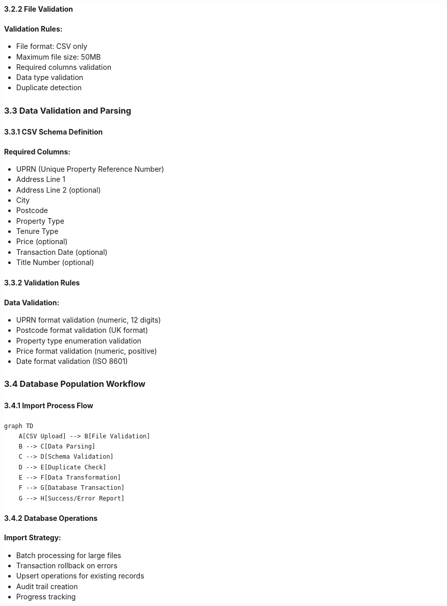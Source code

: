 #### 3.2.2 File Validation
**Validation Rules:**
- File format: CSV only
- Maximum file size: 50MB
- Required columns validation
- Data type validation
- Duplicate detection

### 3.3 Data Validation and Parsing

#### 3.3.1 CSV Schema Definition
**Required Columns:**
- UPRN (Unique Property Reference Number)
- Address Line 1
- Address Line 2 (optional)
- City
- Postcode
- Property Type
- Tenure Type
- Price (optional)
- Transaction Date (optional)
- Title Number (optional)

#### 3.3.2 Validation Rules
**Data Validation:**
- UPRN format validation (numeric, 12 digits)
- Postcode format validation (UK format)
- Property type enumeration validation
- Price format validation (numeric, positive)
- Date format validation (ISO 8601)

### 3.4 Database Population Workflow

#### 3.4.1 Import Process Flow
```mermaid
graph TD
    A[CSV Upload] --> B[File Validation]
    B --> C[Data Parsing]
    C --> D[Schema Validation]
    D --> E[Duplicate Check]
    E --> F[Data Transformation]
    F --> G[Database Transaction]
    G --> H[Success/Error Report]
```

#### 3.4.2 Database Operations
**Import Strategy:**
- Batch processing for large files
- Transaction rollback on errors
- Upsert operations for existing records
- Audit trail creation
- Progress tracking
